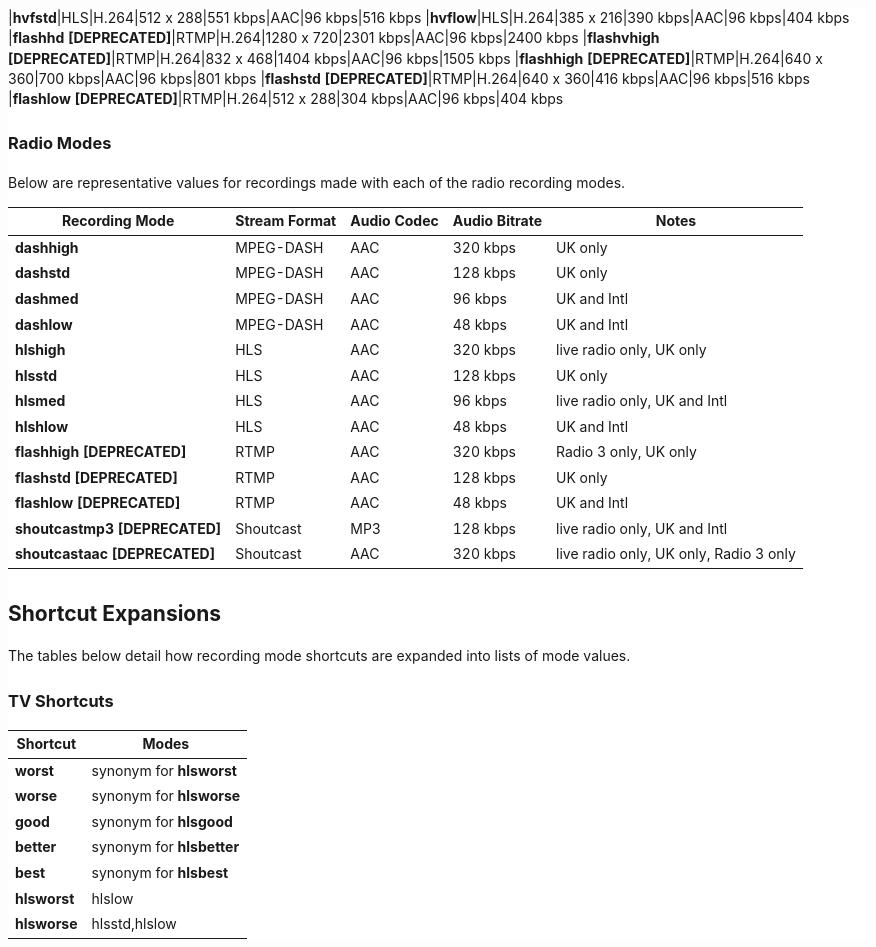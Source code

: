 |**hvfstd**|HLS|H.264|512 x 288|551 kbps|AAC|96 kbps|516 kbps
|**hvflow**|HLS|H.264|385 x 216|390 kbps|AAC|96 kbps|404 kbps
|**flashhd** **[DEPRECATED]**|RTMP|H.264|1280 x 720|2301 kbps|AAC|96 kbps|2400 kbps
|**flashvhigh** **[DEPRECATED]**|RTMP|H.264|832 x 468|1404 kbps|AAC|96 kbps|1505 kbps
|**flashhigh** **[DEPRECATED]**|RTMP|H.264|640 x 360|700 kbps|AAC|96 kbps|801 kbps
|**flashstd** **[DEPRECATED]**|RTMP|H.264|640 x 360|416 kbps|AAC|96 kbps|516 kbps
|**flashlow** **[DEPRECATED]**|RTMP|H.264|512 x 288|304 kbps|AAC|96 kbps|404 kbps

<a name="radio-modes"></a>
### Radio Modes

Below are representative values for recordings made with each of the radio recording modes.

|Recording Mode|Stream Format|Audio Codec|Audio Bitrate|Notes
|--------------|-------------|-----------|-------------|-----
|**dashhigh**|MPEG-DASH|AAC|320 kbps|UK only
|**dashstd**|MPEG-DASH|AAC|128 kbps|UK only
|**dashmed**|MPEG-DASH|AAC|96 kbps|UK and Intl
|**dashlow**|MPEG-DASH|AAC|48 kbps|UK and Intl
|**hlshigh**|HLS|AAC|320 kbps|live radio only, UK only
|**hlsstd**|HLS|AAC|128 kbps|UK only
|**hlsmed**|HLS|AAC|96 kbps|live radio only, UK and Intl
|**hlshlow**|HLS|AAC|48 kbps|UK and Intl
|**flashhigh** **[DEPRECATED]**|RTMP|AAC|320 kbps|Radio 3 only, UK only
|**flashstd** **[DEPRECATED]**|RTMP|AAC|128 kbps|UK only
|**flashlow** **[DEPRECATED]**|RTMP|AAC|48 kbps|UK and Intl
|**shoutcastmp3** **[DEPRECATED]**|Shoutcast|MP3|128 kbps|live radio only, UK and Intl
|**shoutcastaac** **[DEPRECATED]**|Shoutcast|AAC|320 kbps|live radio only, UK only, Radio 3 only

<a name="shortcut-expansions"></a>
## Shortcut Expansions

The tables below detail how recording mode shortcuts are expanded into lists of mode values.

### TV Shortcuts

|Shortcut|Modes
|--------|-----
|**worst**|synonym for **hlsworst**
|**worse**|synonym for **hlsworse**
|**good**|synonym for **hlsgood**
|**better**|synonym for **hlsbetter**
|**best**|synonym for **hlsbest**
|**hlsworst**|hlslow
|**hlsworse**|hlsstd,hlslow